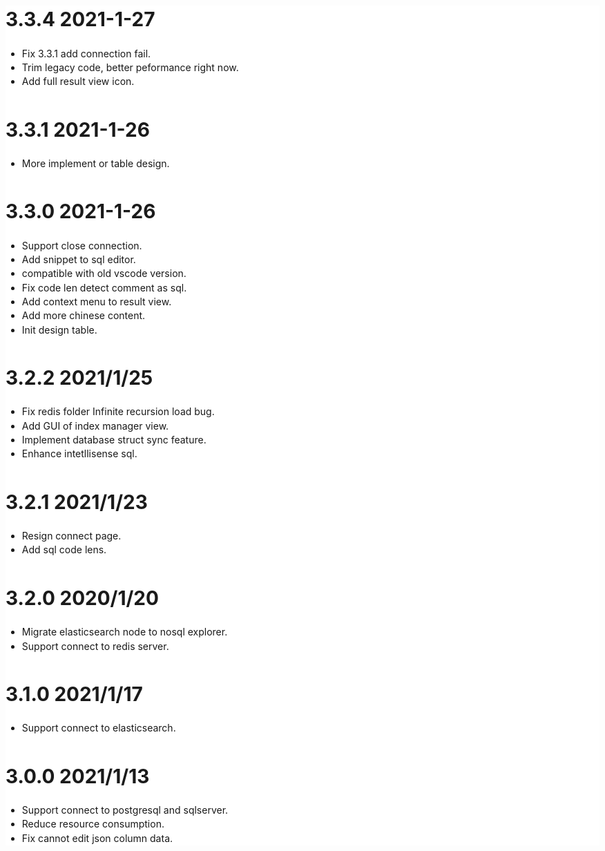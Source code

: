 # 3.3.4 2021-1-27

- Fix 3.3.1 add connection fail.
- Trim legacy code, better peformance right now.
- Add full result view icon.

# 3.3.1 2021-1-26

- More implement or table design.

# 3.3.0 2021-1-26

- Support close connection.
- Add snippet to sql editor.
- compatible with old vscode version.
- Fix code len detect comment as sql.
- Add context menu to result view.
- Add more chinese content.
- Init design table.

# 3.2.2 2021/1/25

- Fix redis folder Infinite recursion load bug.
- Add GUI of index manager view.
- Implement database struct sync feature.
- Enhance intetllisense sql.

# 3.2.1 2021/1/23

- Resign connect page.
- Add sql code lens.

# 3.2.0 2020/1/20

- Migrate elasticsearch node to nosql explorer.
- Support connect to redis server.

# 3.1.0 2021/1/17

- Support connect to elasticsearch.

# 3.0.0 2021/1/13

- Support connect to postgresql and sqlserver.
- Reduce resource consumption.
- Fix cannot edit json column data.
